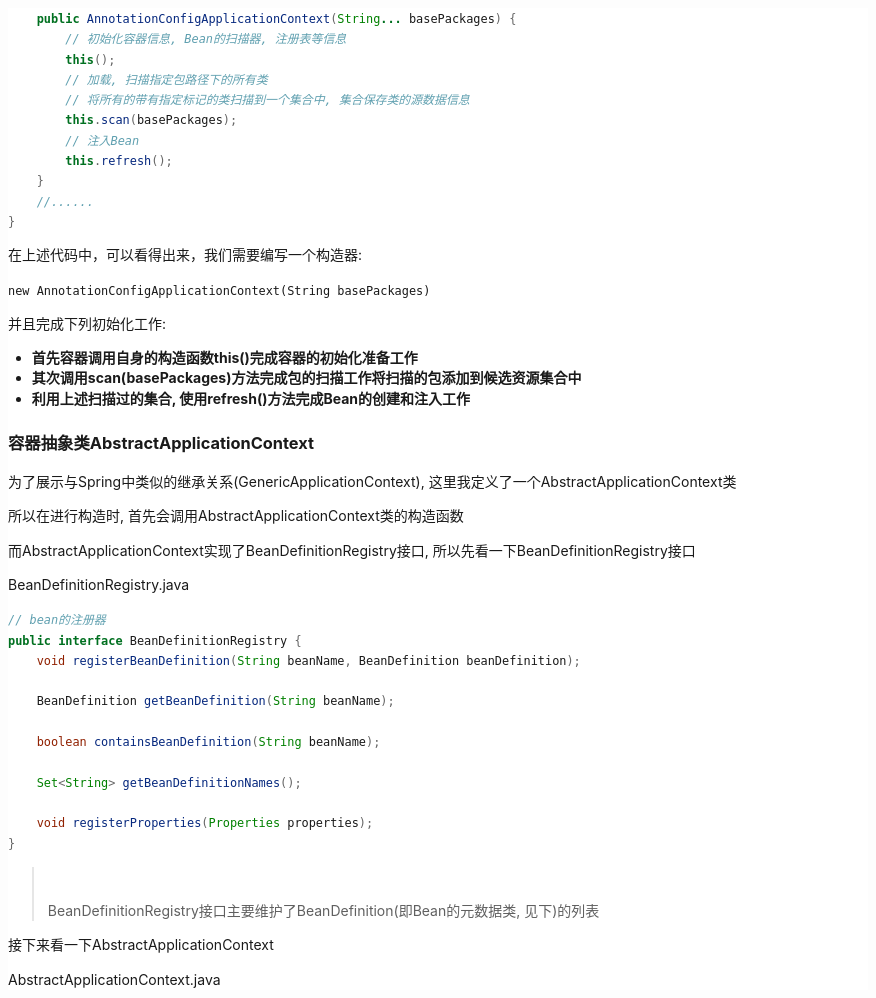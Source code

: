```java
    public AnnotationConfigApplicationContext(String... basePackages) {
        // 初始化容器信息, Bean的扫描器, 注册表等信息
        this();
        // 加载, 扫描指定包路径下的所有类
        // 将所有的带有指定标记的类扫描到一个集合中, 集合保存类的源数据信息
        this.scan(basePackages);
        // 注入Bean
        this.refresh();
    }
    //......
}
```

在上述代码中，可以看得出来，我们需要编写一个构造器: 

`new AnnotationConfigApplicationContext(String basePackages)`

并且完成下列初始化工作:

-   **首先容器调用自身的构造函数this()完成容器的初始化准备工作**
-   **其次调用scan(basePackages)方法完成包的扫描工作将扫描的包添加到候选资源集合中**
-   **利用上述扫描过的集合, 使用refresh()方法完成Bean的创建和注入工作**

### 容器抽象类AbstractApplicationContext

为了展示与Spring中类似的继承关系(GenericApplicationContext), 这里我定义了一个AbstractApplicationContext类

所以在进行构造时, 首先会调用AbstractApplicationContext类的构造函数

而AbstractApplicationContext实现了BeanDefinitionRegistry接口, 所以先看一下BeanDefinitionRegistry接口

BeanDefinitionRegistry.java

```java
// bean的注册器
public interface BeanDefinitionRegistry {
    void registerBeanDefinition(String beanName, BeanDefinition beanDefinition);

    BeanDefinition getBeanDefinition(String beanName);

    boolean containsBeanDefinition(String beanName);

    Set<String> getBeanDefinitionNames();

    void registerProperties(Properties properties);
}
```

>   <br/>
>
>   BeanDefinitionRegistry接口主要维护了BeanDefinition(即Bean的元数据类, 见下)的列表

接下来看一下AbstractApplicationContext

AbstractApplicationContext.java
